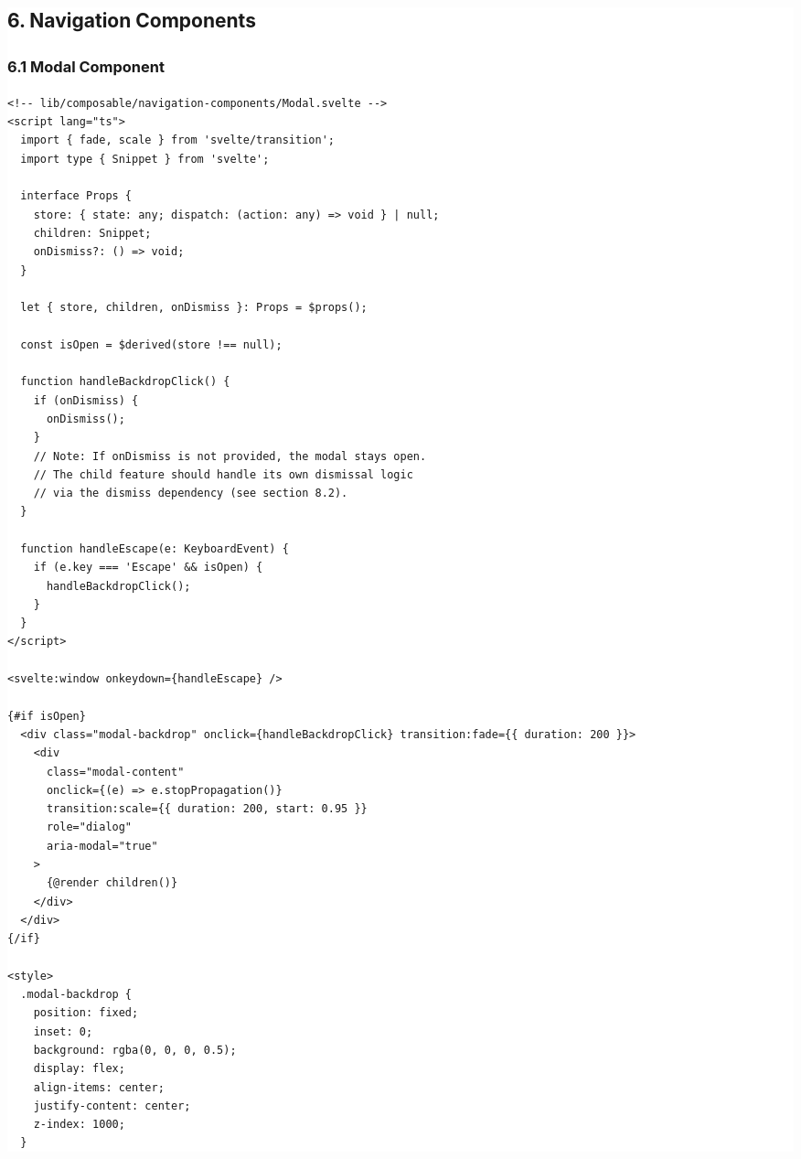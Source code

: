 
## 6. Navigation Components

### 6.1 Modal Component

```svelte
<!-- lib/composable/navigation-components/Modal.svelte -->
<script lang="ts">
  import { fade, scale } from 'svelte/transition';
  import type { Snippet } from 'svelte';

  interface Props {
    store: { state: any; dispatch: (action: any) => void } | null;
    children: Snippet;
    onDismiss?: () => void;
  }

  let { store, children, onDismiss }: Props = $props();

  const isOpen = $derived(store !== null);

  function handleBackdropClick() {
    if (onDismiss) {
      onDismiss();
    }
    // Note: If onDismiss is not provided, the modal stays open.
    // The child feature should handle its own dismissal logic
    // via the dismiss dependency (see section 8.2).
  }

  function handleEscape(e: KeyboardEvent) {
    if (e.key === 'Escape' && isOpen) {
      handleBackdropClick();
    }
  }
</script>

<svelte:window onkeydown={handleEscape} />

{#if isOpen}
  <div class="modal-backdrop" onclick={handleBackdropClick} transition:fade={{ duration: 200 }}>
    <div
      class="modal-content"
      onclick={(e) => e.stopPropagation()}
      transition:scale={{ duration: 200, start: 0.95 }}
      role="dialog"
      aria-modal="true"
    >
      {@render children()}
    </div>
  </div>
{/if}

<style>
  .modal-backdrop {
    position: fixed;
    inset: 0;
    background: rgba(0, 0, 0, 0.5);
    display: flex;
    align-items: center;
    justify-content: center;
    z-index: 1000;
  }
```